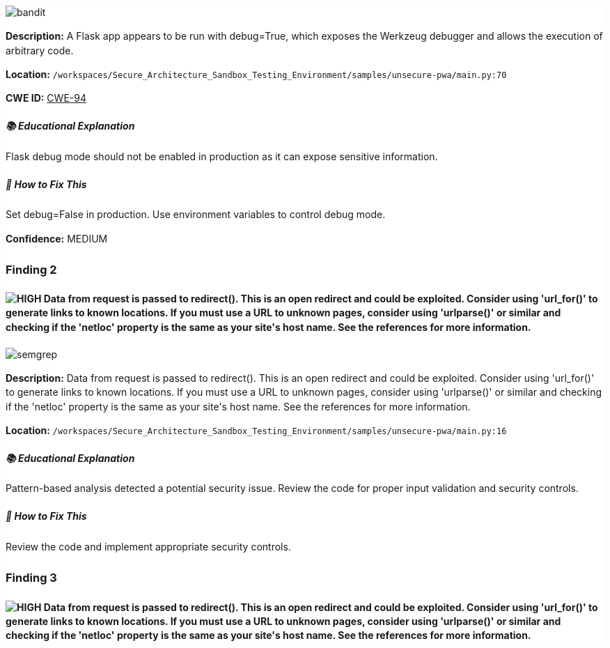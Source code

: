 ![bandit](https://img.shields.io/badge/Tool-bandit-blue?style=flat)

**Description:** A Flask app appears to be run with debug=True, which exposes the Werkzeug debugger and allows the execution of arbitrary code.

**Location:** `/workspaces/Secure_Architecture_Sandbox_Testing_Environment/samples/unsecure-pwa/main.py:70`

**CWE ID:** [CWE-94](https://cwe.mitre.org/data/definitions/94.html)

##### 📚 Educational Explanation

Flask debug mode should not be enabled in production as it can expose sensitive information.

##### 🔧 How to Fix This

Set debug=False in production. Use environment variables to control debug mode.

**Confidence:** MEDIUM

### Finding 2

#### ![HIGH](https://img.shields.io/badge/HIGH-orange?style=flat) Data from request is passed to redirect(). This is an open redirect and could be exploited. Consider using 'url_for()' to generate links to known locations. If you must use a URL to unknown pages, consider using 'urlparse()' or similar and checking if the 'netloc' property is the same as your site's host name. See the references for more information.

![semgrep](https://img.shields.io/badge/Tool-semgrep-blue?style=flat)

**Description:** Data from request is passed to redirect(). This is an open redirect and could be exploited. Consider using 'url_for()' to generate links to known locations. If you must use a URL to unknown pages, consider using 'urlparse()' or similar and checking if the 'netloc' property is the same as your site's host name. See the references for more information.

**Location:** `/workspaces/Secure_Architecture_Sandbox_Testing_Environment/samples/unsecure-pwa/main.py:16`

##### 📚 Educational Explanation

Pattern-based analysis detected a potential security issue. Review the code for proper input validation and security controls.

##### 🔧 How to Fix This

Review the code and implement appropriate security controls.

### Finding 3

#### ![HIGH](https://img.shields.io/badge/HIGH-orange?style=flat) Data from request is passed to redirect(). This is an open redirect and could be exploited. Consider using 'url_for()' to generate links to known locations. If you must use a URL to unknown pages, consider using 'urlparse()' or similar and checking if the 'netloc' property is the same as your site's host name. See the references for more information.
